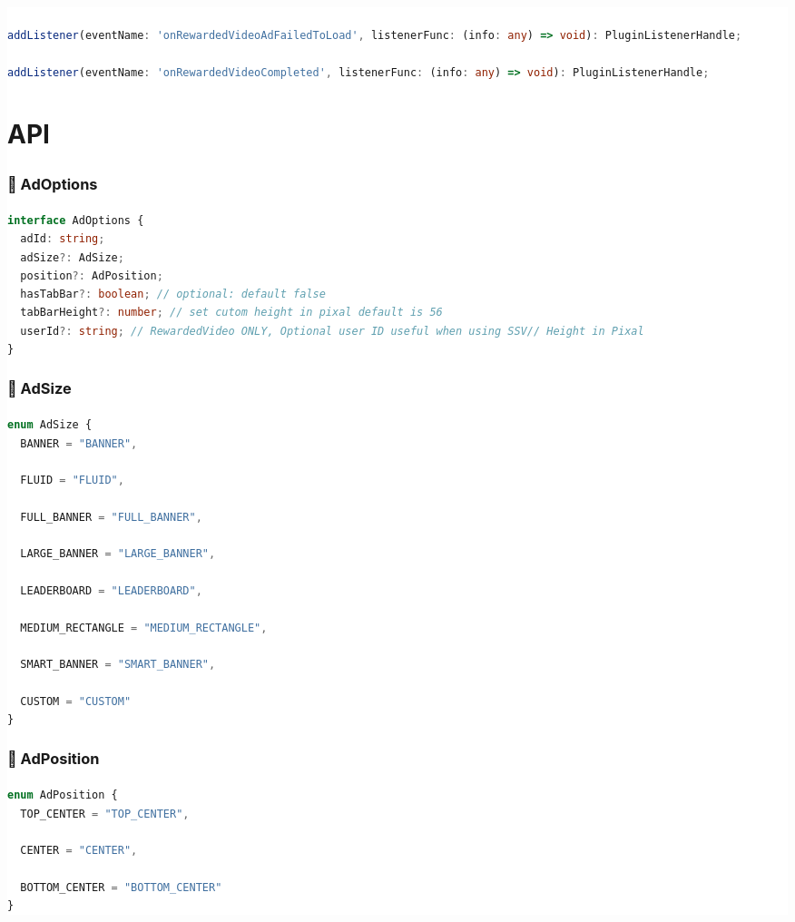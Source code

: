 ```typescript

addListener(eventName: 'onRewardedVideoAdFailedToLoad', listenerFunc: (info: any) => void): PluginListenerHandle;

addListener(eventName: 'onRewardedVideoCompleted', listenerFunc: (info: any) => void): PluginListenerHandle;
```

# API

### 📌 AdOptions

```typescript
interface AdOptions {
  adId: string;
  adSize?: AdSize;
  position?: AdPosition;
  hasTabBar?: boolean; // optional: default false
  tabBarHeight?: number; // set cutom height in pixal default is 56
  userId?: string; // RewardedVideo ONLY, Optional user ID useful when using SSV// Height in Pixal
}
```

### 📌 AdSize

```typescript
enum AdSize {
  BANNER = "BANNER",

  FLUID = "FLUID",

  FULL_BANNER = "FULL_BANNER",

  LARGE_BANNER = "LARGE_BANNER",

  LEADERBOARD = "LEADERBOARD",

  MEDIUM_RECTANGLE = "MEDIUM_RECTANGLE",

  SMART_BANNER = "SMART_BANNER",

  CUSTOM = "CUSTOM"
}
```

### 📌 AdPosition

```typescript
enum AdPosition {
  TOP_CENTER = "TOP_CENTER",

  CENTER = "CENTER",

  BOTTOM_CENTER = "BOTTOM_CENTER"
}
```
